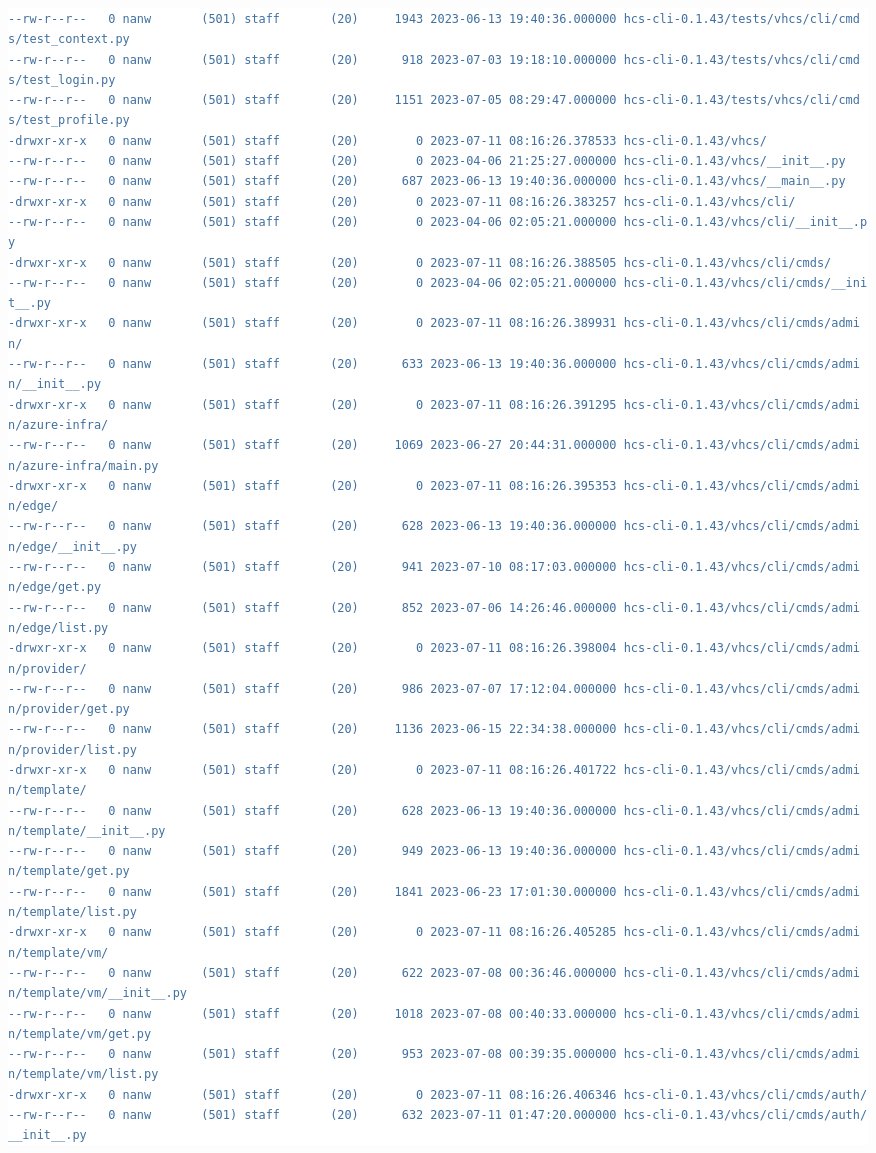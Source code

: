 ```diff
--rw-r--r--   0 nanw       (501) staff       (20)     1943 2023-06-13 19:40:36.000000 hcs-cli-0.1.43/tests/vhcs/cli/cmds/test_context.py
--rw-r--r--   0 nanw       (501) staff       (20)      918 2023-07-03 19:18:10.000000 hcs-cli-0.1.43/tests/vhcs/cli/cmds/test_login.py
--rw-r--r--   0 nanw       (501) staff       (20)     1151 2023-07-05 08:29:47.000000 hcs-cli-0.1.43/tests/vhcs/cli/cmds/test_profile.py
-drwxr-xr-x   0 nanw       (501) staff       (20)        0 2023-07-11 08:16:26.378533 hcs-cli-0.1.43/vhcs/
--rw-r--r--   0 nanw       (501) staff       (20)        0 2023-04-06 21:25:27.000000 hcs-cli-0.1.43/vhcs/__init__.py
--rw-r--r--   0 nanw       (501) staff       (20)      687 2023-06-13 19:40:36.000000 hcs-cli-0.1.43/vhcs/__main__.py
-drwxr-xr-x   0 nanw       (501) staff       (20)        0 2023-07-11 08:16:26.383257 hcs-cli-0.1.43/vhcs/cli/
--rw-r--r--   0 nanw       (501) staff       (20)        0 2023-04-06 02:05:21.000000 hcs-cli-0.1.43/vhcs/cli/__init__.py
-drwxr-xr-x   0 nanw       (501) staff       (20)        0 2023-07-11 08:16:26.388505 hcs-cli-0.1.43/vhcs/cli/cmds/
--rw-r--r--   0 nanw       (501) staff       (20)        0 2023-04-06 02:05:21.000000 hcs-cli-0.1.43/vhcs/cli/cmds/__init__.py
-drwxr-xr-x   0 nanw       (501) staff       (20)        0 2023-07-11 08:16:26.389931 hcs-cli-0.1.43/vhcs/cli/cmds/admin/
--rw-r--r--   0 nanw       (501) staff       (20)      633 2023-06-13 19:40:36.000000 hcs-cli-0.1.43/vhcs/cli/cmds/admin/__init__.py
-drwxr-xr-x   0 nanw       (501) staff       (20)        0 2023-07-11 08:16:26.391295 hcs-cli-0.1.43/vhcs/cli/cmds/admin/azure-infra/
--rw-r--r--   0 nanw       (501) staff       (20)     1069 2023-06-27 20:44:31.000000 hcs-cli-0.1.43/vhcs/cli/cmds/admin/azure-infra/main.py
-drwxr-xr-x   0 nanw       (501) staff       (20)        0 2023-07-11 08:16:26.395353 hcs-cli-0.1.43/vhcs/cli/cmds/admin/edge/
--rw-r--r--   0 nanw       (501) staff       (20)      628 2023-06-13 19:40:36.000000 hcs-cli-0.1.43/vhcs/cli/cmds/admin/edge/__init__.py
--rw-r--r--   0 nanw       (501) staff       (20)      941 2023-07-10 08:17:03.000000 hcs-cli-0.1.43/vhcs/cli/cmds/admin/edge/get.py
--rw-r--r--   0 nanw       (501) staff       (20)      852 2023-07-06 14:26:46.000000 hcs-cli-0.1.43/vhcs/cli/cmds/admin/edge/list.py
-drwxr-xr-x   0 nanw       (501) staff       (20)        0 2023-07-11 08:16:26.398004 hcs-cli-0.1.43/vhcs/cli/cmds/admin/provider/
--rw-r--r--   0 nanw       (501) staff       (20)      986 2023-07-07 17:12:04.000000 hcs-cli-0.1.43/vhcs/cli/cmds/admin/provider/get.py
--rw-r--r--   0 nanw       (501) staff       (20)     1136 2023-06-15 22:34:38.000000 hcs-cli-0.1.43/vhcs/cli/cmds/admin/provider/list.py
-drwxr-xr-x   0 nanw       (501) staff       (20)        0 2023-07-11 08:16:26.401722 hcs-cli-0.1.43/vhcs/cli/cmds/admin/template/
--rw-r--r--   0 nanw       (501) staff       (20)      628 2023-06-13 19:40:36.000000 hcs-cli-0.1.43/vhcs/cli/cmds/admin/template/__init__.py
--rw-r--r--   0 nanw       (501) staff       (20)      949 2023-06-13 19:40:36.000000 hcs-cli-0.1.43/vhcs/cli/cmds/admin/template/get.py
--rw-r--r--   0 nanw       (501) staff       (20)     1841 2023-06-23 17:01:30.000000 hcs-cli-0.1.43/vhcs/cli/cmds/admin/template/list.py
-drwxr-xr-x   0 nanw       (501) staff       (20)        0 2023-07-11 08:16:26.405285 hcs-cli-0.1.43/vhcs/cli/cmds/admin/template/vm/
--rw-r--r--   0 nanw       (501) staff       (20)      622 2023-07-08 00:36:46.000000 hcs-cli-0.1.43/vhcs/cli/cmds/admin/template/vm/__init__.py
--rw-r--r--   0 nanw       (501) staff       (20)     1018 2023-07-08 00:40:33.000000 hcs-cli-0.1.43/vhcs/cli/cmds/admin/template/vm/get.py
--rw-r--r--   0 nanw       (501) staff       (20)      953 2023-07-08 00:39:35.000000 hcs-cli-0.1.43/vhcs/cli/cmds/admin/template/vm/list.py
-drwxr-xr-x   0 nanw       (501) staff       (20)        0 2023-07-11 08:16:26.406346 hcs-cli-0.1.43/vhcs/cli/cmds/auth/
--rw-r--r--   0 nanw       (501) staff       (20)      632 2023-07-11 01:47:20.000000 hcs-cli-0.1.43/vhcs/cli/cmds/auth/__init__.py
```